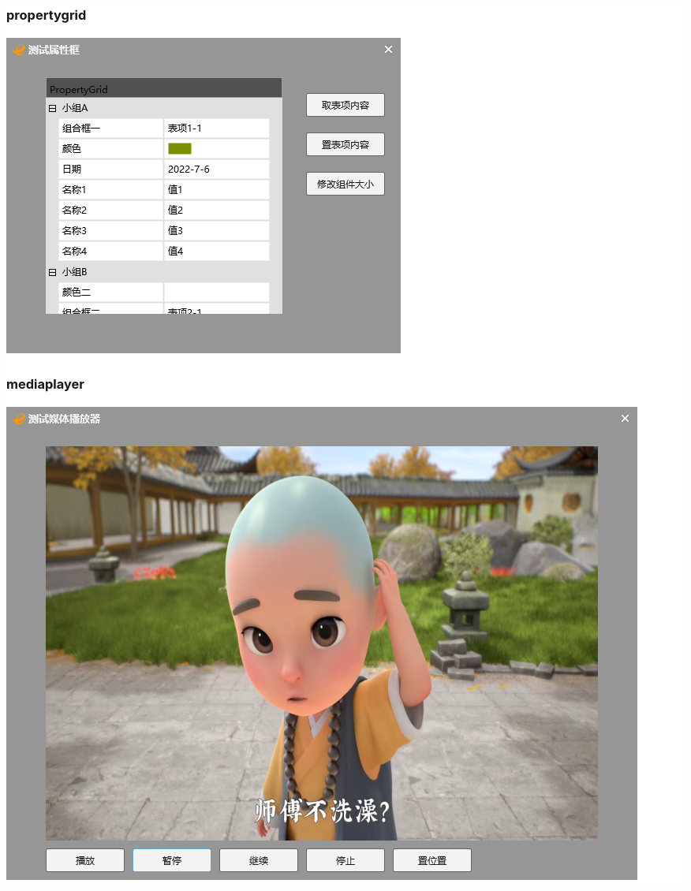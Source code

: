 ### propertygrid
![image](demo_image/demo_propertygrid.png)

### mediaplayer
![image](demo_image/demo_mediaplayer.png)

